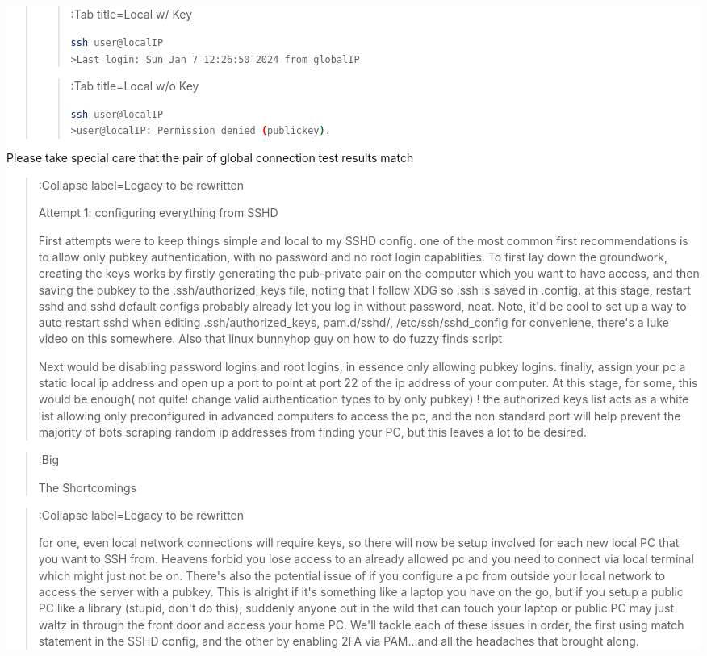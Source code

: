 > > :Tab title=Local w/ Key
> >
> > ``` bash
> > ssh user@localIP
> > >Last login: Sun Jan 7 12:26:50 2024 from globalIP
> > ```
>
> > :Tab title=Local w/o Key
> > 
> > ``` bash
> > ssh user@localIP
> > >user@localIP: Permission denied (publickey).
> > ```

Please take special care that the pair of global connection test results match

> :Collapse label=Legacy to be rewritten
>
> Attempt 1: configuring everything from SSHD
> 
> First attempts were to keep things simple and local to my SSHD config. one of the most common first recommendations is to allow only pubkey authentication, with no password and no root login capablities. To first lay down the groundwork, creating the keys works by firstly generating the pub-private pair on the computer which you want to have access, and then saving the pubkey to the .ssh/authorized_keys file, noting that I follow XDG so .ssh is saved in .config. at this stage, restart sshd and sshd default configs probably already let you log in without password, neat. Note, it'd be cool to set up a way to auto restart sshd when editing .ssh/authorized_keys, pam.d/sshd/, /etc/ssh/sshd_config for conveniene, there's a luke video on this somewhere. Also that linux bunnyhop guy on how to do fuzzy finds script
> 
> Next would be disabling password logins and root logins, in essence only allowing pubkey logins. finally, assign your pc a static local ip address and open up a port to point at port 22 of the ip address of your computer. At this stage, for some, this would be enough( not quite! change valid authentication types to by only pubkey) ! the authorized keys list acts as a white list allowing only preconfigured in advanced computers to access the pc, and the non standard port will help prevent the majority of bots scraping random ip addresses from finding your PC, but this leaves a lot to be desired.

> :Big
>
> The Shortcomings

> :Collapse label=Legacy to be rewritten
>
> for one, even local network connections will require keys, so there will now be setup involved for each new local PC that you want to SSH from. Heavens forbid you lose access to an already allowed pc and you need to connect via local terminal which might just not be on. There's also the potential issue of if you configure a pc from outside your local network to access the server with a pubkey. This is alright if it's something like a laptop you have on the go, but if you setup a public PC like a library (stupid, don't do this), suddenly anyone out in the wild that can touch your laptop or public PC may just waltz in through the front door and access your home PC. We'll tackle each of these issues in order, the first using match statement in the SSHD config, and the other by enabling 2FA via PAM...and all the headaches that brought along.
